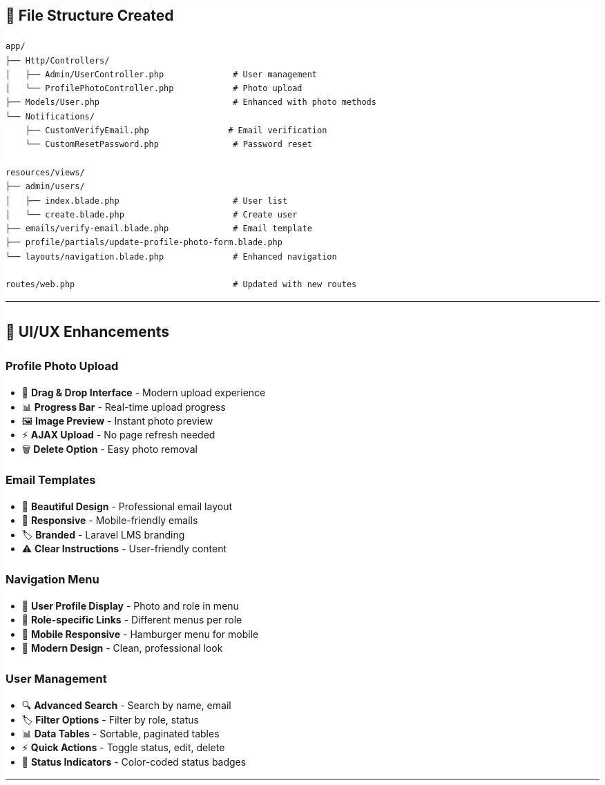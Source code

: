 ## 📁 **File Structure Created**

```
app/
├── Http/Controllers/
│   ├── Admin/UserController.php              # User management
│   └── ProfilePhotoController.php            # Photo upload
├── Models/User.php                           # Enhanced with photo methods
└── Notifications/
    ├── CustomVerifyEmail.php                # Email verification
    └── CustomResetPassword.php               # Password reset

resources/views/
├── admin/users/
│   ├── index.blade.php                       # User list
│   └── create.blade.php                      # Create user
├── emails/verify-email.blade.php             # Email template
├── profile/partials/update-profile-photo-form.blade.php
└── layouts/navigation.blade.php              # Enhanced navigation

routes/web.php                                # Updated with new routes
```

---

## 🎨 **UI/UX Enhancements**

### **Profile Photo Upload**
- 🎯 **Drag & Drop Interface** - Modern upload experience
- 📊 **Progress Bar** - Real-time upload progress
- 🖼️ **Image Preview** - Instant photo preview
- ⚡ **AJAX Upload** - No page refresh needed
- 🗑️ **Delete Option** - Easy photo removal

### **Email Templates**
- 🎨 **Beautiful Design** - Professional email layout
- 📱 **Responsive** - Mobile-friendly emails
- 🏷️ **Branded** - Laravel LMS branding
- ⚠️ **Clear Instructions** - User-friendly content

### **Navigation Menu**
- 👤 **User Profile Display** - Photo and role in menu
- 🎯 **Role-specific Links** - Different menus per role
- 📱 **Mobile Responsive** - Hamburger menu for mobile
- 🎨 **Modern Design** - Clean, professional look

### **User Management**
- 🔍 **Advanced Search** - Search by name, email
- 🏷️ **Filter Options** - Filter by role, status
- 📊 **Data Tables** - Sortable, paginated tables
- ⚡ **Quick Actions** - Toggle status, edit, delete
- 🎨 **Status Indicators** - Color-coded status badges

---